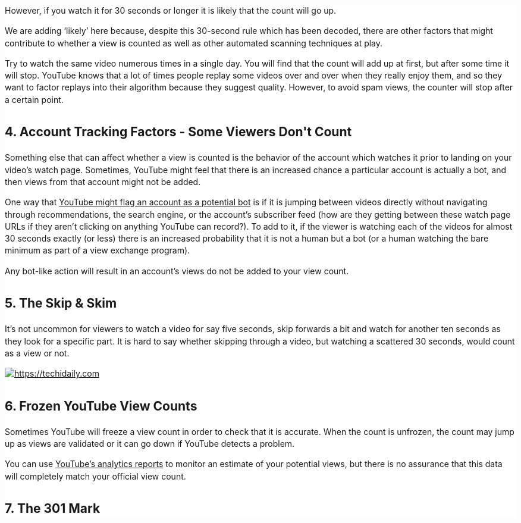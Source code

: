 However, if you watch it for 30 seconds or longer it is likely that the count will go up.

We are adding ‘likely’ here because, despite this 30-second rule which has been decoded, there are other factors that might contribute to whether a view is counted as well as other automated scanning techniques at play.

Try to watch the same video numerous times in a single day. You will find that the count will add up at first, but after some time it will stop. YouTube knows that a lot of times people replay some videos over and over when they really enjoy them, and so they want to factor replays into their algorithm because they suggest quality. However, to avoid spam views, the counter will stop after a certain point.

## 4\. Account Tracking Factors - Some Viewers Don't Count

Something else that can affect whether a view is counted is the behavior of the account which watches it prior to landing on your video’s watch page. Sometimes, YouTube might feel that there is an increased chance a particular account is actually a bot, and then views from that account might not be added.

One way that [YouTube might flag an account as a potential bot](https://support.google.com/youtube/thread/27792330?hl=en) is if it is jumping between videos directly without navigating through recommendations, the search engine, or the account’s subscriber feed (how are they getting between these watch page URLs if they aren’t clicking on anything YouTube can record?). To add to it, if the viewer is watching each of the videos for almost 30 seconds exactly (or less) there is an increased probability that it is not a human but a bot (or a human watching the bare minimum as part of a view exchange program).

Any bot-like action will result in an account’s views do not be added to your view count.

## 5\. The Skip & Skim

It’s not uncommon for viewers to watch a video for say five seconds, skip forwards a bit and watch for another ten seconds as they look for a specific part. It is hard to say whether skipping through a video, but watching a scattered 30 seconds, would count as a view or not.


<a href="https://appsumo.8odi.net/c/5597632/2118306/7443" target="_top" id="2118306">
  <img src="//a.impactradius-go.com/display-ad/7443-2118306" border="0" alt="https://techidaily.com" width="728" height="90"/>
</a>
<img height="0" width="0" src="https://appsumo.8odi.net/i/5597632/2118306/7443" style="position:absolute;visibility:hidden;" border="0" />


## 6\. Frozen YouTube View Counts

Sometimes YouTube will freeze a view count in order to check that it is accurate. When the count is unfrozen, the count may jump up as views are validated or it can go down if YouTube detects a problem.

You can use [YouTube’s analytics reports](https://blog.hootsuite.com/youtube-analytics/) to monitor an estimate of your potential views, but there is no assurance that this data will completely match your official view count.

## 7\. The 301 Mark
